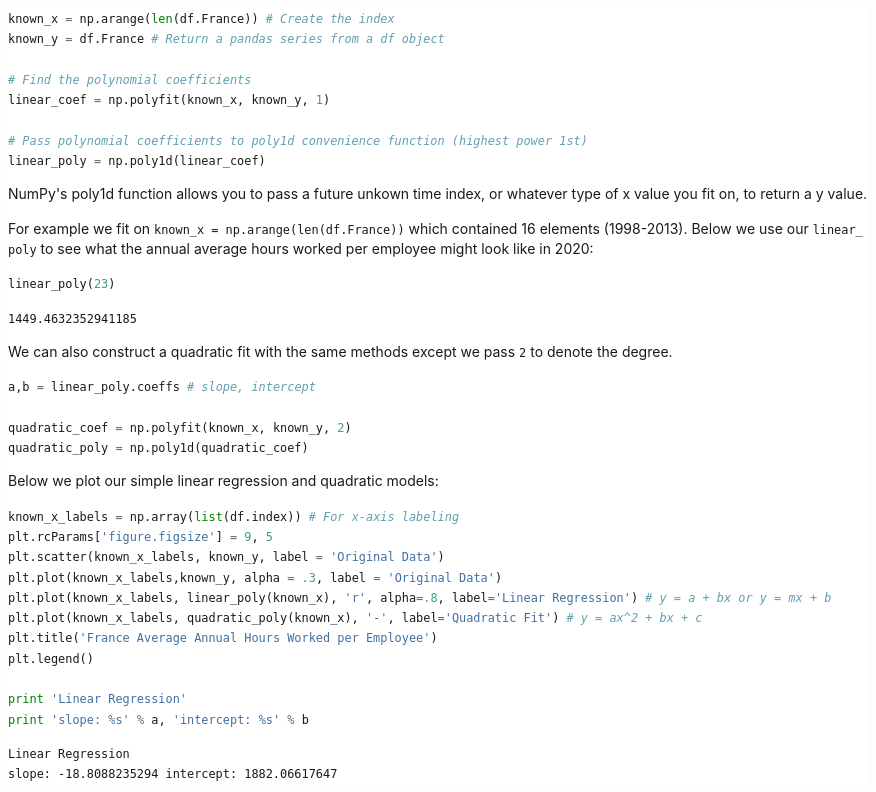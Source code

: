 
```python
known_x = np.arange(len(df.France)) # Create the index
known_y = df.France # Return a pandas series from a df object

# Find the polynomial coefficients
linear_coef = np.polyfit(known_x, known_y, 1)

# Pass polynomial coefficients to poly1d convenience function (highest power 1st)
linear_poly = np.poly1d(linear_coef)
```

NumPy's poly1d function allows you to pass a future unkown time index, or whatever type of x value you fit on, to return a y value.

For example we fit on `known_x = np.arange(len(df.France))` which contained 16 elements (1998-2013). Below we use our `linear_poly` to see what the annual average hours worked per employee might look like in 2020:

```python
linear_poly(23)
```
`1449.4632352941185`

We can also construct a quadratic fit with the same methods except we pass `2` to denote the degree.

```python
a,b = linear_poly.coeffs # slope, intercept

quadratic_coef = np.polyfit(known_x, known_y, 2)
quadratic_poly = np.poly1d(quadratic_coef)
```
Below we plot our simple linear regression and quadratic models:

```python
known_x_labels = np.array(list(df.index)) # For x-axis labeling 
plt.rcParams['figure.figsize'] = 9, 5
plt.scatter(known_x_labels, known_y, label = 'Original Data')
plt.plot(known_x_labels,known_y, alpha = .3, label = 'Original Data')
plt.plot(known_x_labels, linear_poly(known_x), 'r', alpha=.8, label='Linear Regression') # y = a + bx or y = mx + b 
plt.plot(known_x_labels, quadratic_poly(known_x), '-', label='Quadratic Fit') # y = ax^2 + bx + c
plt.title('France Average Annual Hours Worked per Employee')
plt.legend()

print 'Linear Regression'
print 'slope: %s' % a, 'intercept: %s' % b
```

`Linear Regression`  
`slope: -18.8088235294 intercept: 1882.06617647`

